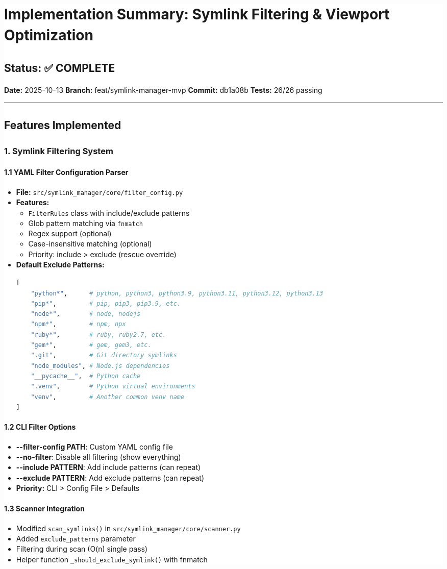 # Implementation Summary: Symlink Filtering & Viewport Optimization

## Status: ✅ COMPLETE

**Date:** 2025-10-13
**Branch:** feat/symlink-manager-mvp
**Commit:** db1a08b
**Tests:** 26/26 passing

---

## Features Implemented

### 1. Symlink Filtering System

#### 1.1 YAML Filter Configuration Parser
- **File:** `src/symlink_manager/core/filter_config.py`
- **Features:**
  - `FilterRules` class with include/exclude patterns
  - Glob pattern matching via `fnmatch`
  - Regex support (optional)
  - Case-insensitive matching (optional)
  - Priority: include > exclude (rescue override)
- **Default Exclude Patterns:**
  ```python
  [
      "python*",      # python, python3, python3.9, python3.11, python3.12, python3.13
      "pip*",         # pip, pip3, pip3.9, etc.
      "node*",        # node, nodejs
      "npm*",         # npm, npx
      "ruby*",        # ruby, ruby2.7, etc.
      "gem*",         # gem, gem3, etc.
      ".git",         # Git directory symlinks
      "node_modules", # Node.js dependencies
      "__pycache__",  # Python cache
      ".venv",        # Python virtual environments
      "venv",         # Another common venv name
  ]
  ```

#### 1.2 CLI Filter Options
- **--filter-config PATH**: Custom YAML config file
- **--no-filter**: Disable all filtering (show everything)
- **--include PATTERN**: Add include patterns (can repeat)
- **--exclude PATTERN**: Add exclude patterns (can repeat)
- **Priority:** CLI > Config File > Defaults

#### 1.3 Scanner Integration
- Modified `scan_symlinks()` in `src/symlink_manager/core/scanner.py`
- Added `exclude_patterns` parameter
- Filtering during scan (O(n) single pass)
- Helper function `_should_exclude_symlink()` with fnmatch
